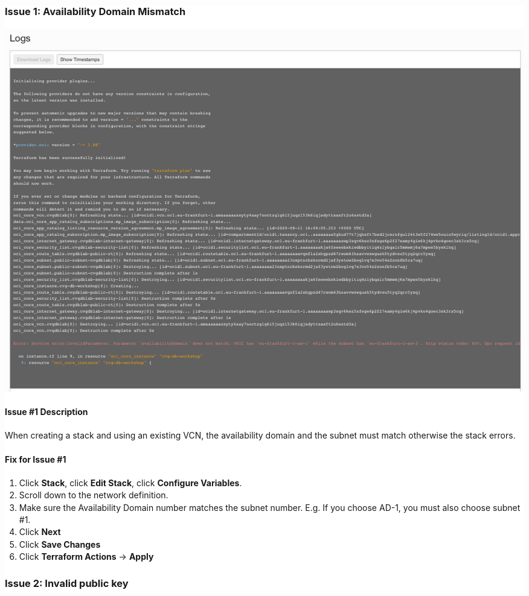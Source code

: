 ### Issue 1: Availability Domain Mismatch
![Availability Domain Mismatch](images/error-ad-mismatch.png  " ")

#### Issue #1 Description
When creating a stack and using an existing VCN, the availability domain and the subnet must match otherwise the stack errors.  

#### Fix for Issue #1
1.  Click **Stack**, click **Edit Stack**, click **Configure Variables**.
2.  Scroll down to the network definition.
3.  Make sure the Availability Domain number matches the subnet number.  E.g. If you choose AD-1, you must also choose subnet #1.
4.  Click **Next**
5.  Click **Save Changes**
6.  Click **Terraform Actions** -> **Apply**

### Issue 2: Invalid public key